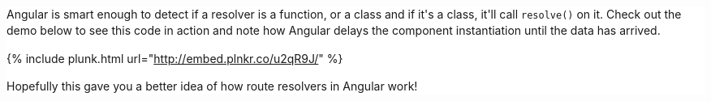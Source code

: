 Angular is smart enough to detect if a resolver is a function, or a class and if it's a class, it'll call `resolve()` on it. Check out the demo below to see this code in action and note how Angular delays the component instantiation until the data has arrived.

{% include plunk.html url="http://embed.plnkr.co/u2qR9J/" %}

Hopefully this gave you a better idea of how route resolvers in Angular work!
